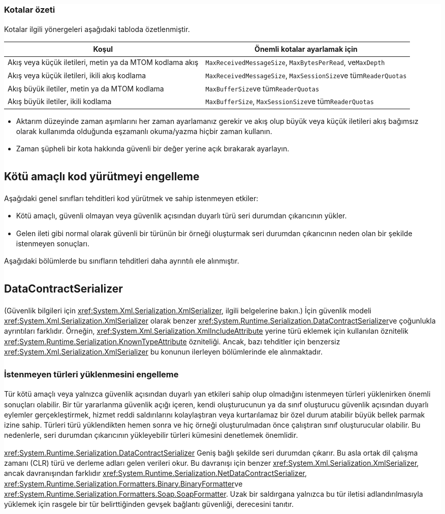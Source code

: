 ### <a name="quotas-summary"></a>Kotalar özeti  
 Kotalar ilgili yönergeleri aşağıdaki tabloda özetlenmiştir.  
  
|Koşul|Önemli kotalar ayarlamak için|  
|---------------|-----------------------------|  
|Akış veya küçük iletileri, metin ya da MTOM kodlama akış|`MaxReceivedMessageSize`, `MaxBytesPerRead`, ve`MaxDepth`|  
|Akış veya küçük iletileri, ikili akış kodlama|`MaxReceivedMessageSize`, `MaxSessionSize`ve tüm`ReaderQuotas`|  
|Akış büyük iletiler, metin ya da MTOM kodlama|`MaxBufferSize`ve tüm`ReaderQuotas`|  
|Akış büyük iletiler, ikili kodlama|`MaxBufferSize`, `MaxSessionSize`ve tüm`ReaderQuotas`|  
  
-   Aktarım düzeyinde zaman aşımlarını her zaman ayarlamanız gerekir ve akış olup büyük veya küçük iletileri akış bağımsız olarak kullanımda olduğunda eşzamanlı okuma/yazma hiçbir zaman kullanın.  
  
-   Zaman şüpheli bir kota hakkında güvenli bir değer yerine açık bırakarak ayarlayın.  
  
## <a name="preventing-malicious-code-execution"></a>Kötü amaçlı kod yürütmeyi engelleme  
 Aşağıdaki genel sınıfları tehditleri kod yürütmek ve sahip istenmeyen etkiler:  
  
-   Kötü amaçlı, güvenli olmayan veya güvenlik açısından duyarlı türü seri durumdan çıkarıcının yükler.  
  
-   Gelen ileti gibi normal olarak güvenli bir türünün bir örneği oluşturmak seri durumdan çıkarıcının neden olan bir şekilde istenmeyen sonuçları.  
  
 Aşağıdaki bölümlerde bu sınıfların tehditleri daha ayrıntılı ele alınmıştır.  
  
## <a name="datacontractserializer"></a>DataContractSerializer  
 (Güvenlik bilgileri için <xref:System.Xml.Serialization.XmlSerializer>, ilgili belgelerine bakın.) İçin güvenlik modeli <xref:System.Xml.Serialization.XmlSerializer> olarak benzer <xref:System.Runtime.Serialization.DataContractSerializer>ve çoğunlukla ayrıntıları farklıdır. Örneğin, <xref:System.Xml.Serialization.XmlIncludeAttribute> yerine türü eklemek için kullanılan öznitelik <xref:System.Runtime.Serialization.KnownTypeAttribute> özniteliği. Ancak, bazı tehditler için benzersiz <xref:System.Xml.Serialization.XmlSerializer> bu konunun ilerleyen bölümlerinde ele alınmaktadır.  
  
### <a name="preventing-unintended-types-from-being-loaded"></a>İstenmeyen türleri yüklenmesini engelleme  
 Tür kötü amaçlı veya yalnızca güvenlik açısından duyarlı yan etkileri sahip olup olmadığını istenmeyen türleri yüklenirken önemli sonuçları olabilir. Bir tür yararlanma güvenlik açığı içeren, kendi oluşturucunun ya da sınıf oluşturucu güvenlik açısından duyarlı eylemler gerçekleştirmek, hizmet reddi saldırılarını kolaylaştıran veya kurtarılamaz bir özel durum atabilir büyük bellek parmak izine sahip. Türleri türü yüklendikten hemen sonra ve hiç örneği oluşturulmadan önce çalıştıran sınıf oluşturucular olabilir. Bu nedenlerle, seri durumdan çıkarıcının yükleyebilir türleri kümesini denetlemek önemlidir.  
  
 <xref:System.Runtime.Serialization.DataContractSerializer> Geniş bağlı şekilde seri durumdan çıkarır. Bu asla ortak dil çalışma zamanı (CLR) türü ve derleme adları gelen verileri okur. Bu davranışı için benzer <xref:System.Xml.Serialization.XmlSerializer>, ancak davranışından farklıdır <xref:System.Runtime.Serialization.NetDataContractSerializer>, <xref:System.Runtime.Serialization.Formatters.Binary.BinaryFormatter>ve <xref:System.Runtime.Serialization.Formatters.Soap.SoapFormatter>. Uzak bir saldırgana yalnızca bu tür iletisi adlandırılmasıyla yüklemek için rasgele bir tür belirttiğinden gevşek bağlantı güvenliği, derecesini tanıtır.  
  